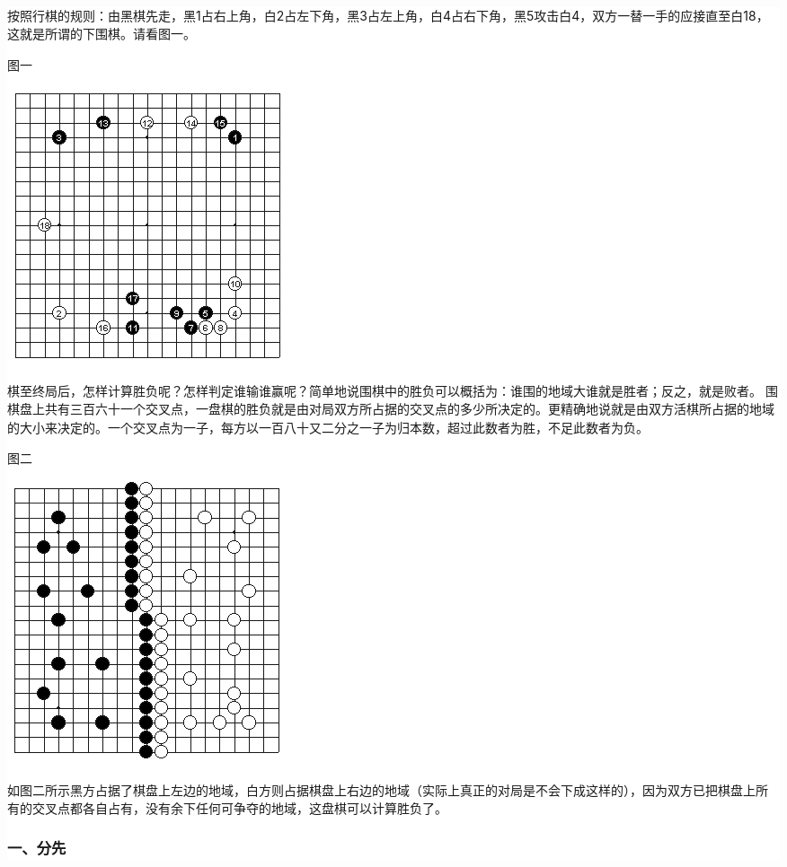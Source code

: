 
按照行棋的规则：由黑棋先走，黑1占右上角，白2占左下角，黑3占左上角，白4占右下角，黑5攻击白4，双方一替一手的应接直至白18，这就是所谓的下围棋。请看图一。

图一

![x](imgs/0001.gif)
 

棋至终局后，怎样计算胜负呢？怎样判定谁输谁赢呢？简单地说围棋中的胜负可以概括为：谁围的地域大谁就是胜者；反之，就是败者。
围棋盘上共有三百六十一个交叉点，一盘棋的胜负就是由对局双方所占据的交叉点的多少所决定的。更精确地说就是由双方活棋所占据的地域的大小来决定的。一个交叉点为一子，每方以一百八十又二分之一子为归本数，超过此数者为胜，不足此数者为负。

图二

![x](imgs/0002.gif)
 

 
如图二所示黑方占据了棋盘上左边的地域，白方则占据棋盘上右边的地域（实际上真正的对局是不会下成这样的），因为双方已把棋盘上所有的交叉点都各自占有，没有余下任何可争夺的地域，这盘棋可以计算胜负了。


### 一、分先


